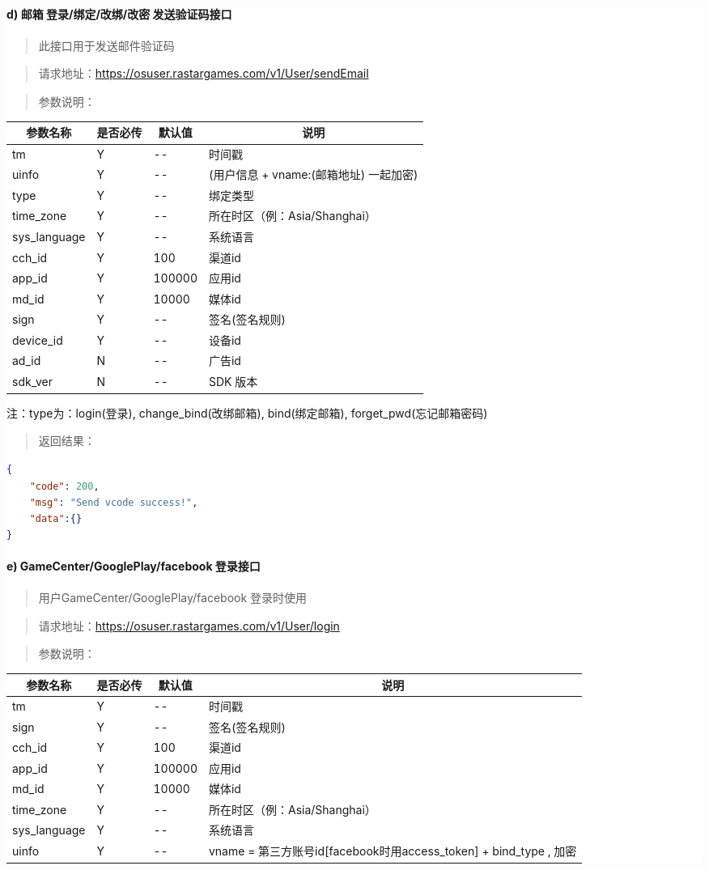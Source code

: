 #### d) 邮箱 登录/绑定/改绑/改密 发送验证码接口

> 此接口用于发送邮件验证码

> 请求地址：https://osuser.rastargames.com/v1/User/sendEmail

> 参数说明：

| 参数名称 | 是否必传 | 默认值 | 说明 |
| ----- | ----- | ----- | ----- |
| tm | Y | -- | 时间戳 |
| uinfo | Y | -- | (用户信息 + vname:(邮箱地址) 一起加密) |
| type | Y | -- | 绑定类型 |
| time_zone | Y | -- | 所在时区（例：Asia/Shanghai） |
| sys_language | Y | -- | 系统语言 |
| cch_id | Y | 100 | 渠道id |
| app_id | Y | 100000 | 应用id |
| md_id | Y | 10000 | 媒体id |
| sign | Y | -- | 签名(签名规则) |
| device_id | Y | -- | 设备id |
| ad_id | N | -- | 广告id |
| sdk_ver | N | -- | SDK 版本 |

注：type为：login(登录), change_bind(改绑邮箱), bind(绑定邮箱), forget_pwd(忘记邮箱密码)


> 返回结果：

```json
{
    "code": 200,
    "msg": "Send vcode success!",
    "data":{}
}
```

#### e) GameCenter/GooglePlay/facebook  登录接口

> 用户GameCenter/GooglePlay/facebook 登录时使用

> 请求地址：https://osuser.rastargames.com/v1/User/login

> 参数说明：

| 参数名称 | 是否必传 | 默认值 | 说明 |
| ----- | ----- | ----- | ----- |
| tm | Y | -- | 时间戳 |
| sign | Y | -- | 签名(签名规则) |
| cch_id | Y | 100 | 渠道id |
| app_id | Y | 100000 | 应用id |
| md_id | Y | 10000 | 媒体id |
| time_zone | Y | -- | 所在时区（例：Asia/Shanghai） |
| sys_language | Y | -- | 系统语言 |
| uinfo | Y | -- | vname = 第三方账号id[facebook时用access_token] + bind_type ,  加密 |